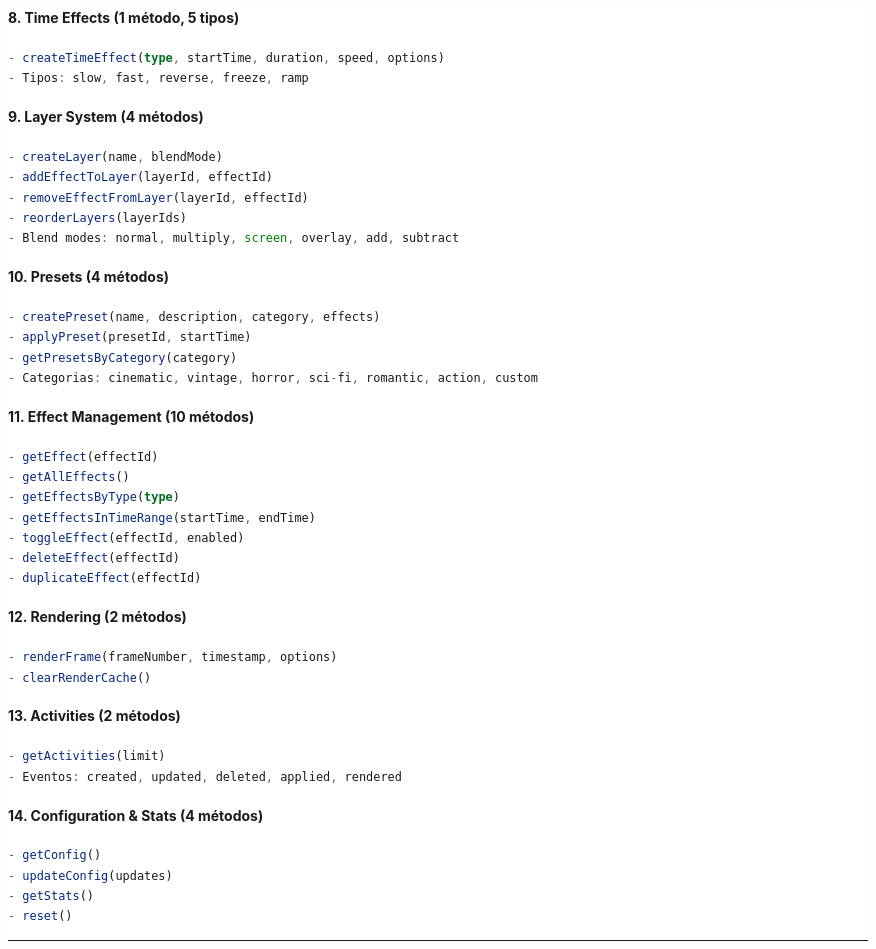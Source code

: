 #### 8. **Time Effects** (1 método, 5 tipos)
```typescript
- createTimeEffect(type, startTime, duration, speed, options)
- Tipos: slow, fast, reverse, freeze, ramp
```

#### 9. **Layer System** (4 métodos)
```typescript
- createLayer(name, blendMode)
- addEffectToLayer(layerId, effectId)
- removeEffectFromLayer(layerId, effectId)
- reorderLayers(layerIds)
- Blend modes: normal, multiply, screen, overlay, add, subtract
```

#### 10. **Presets** (4 métodos)
```typescript
- createPreset(name, description, category, effects)
- applyPreset(presetId, startTime)
- getPresetsByCategory(category)
- Categorias: cinematic, vintage, horror, sci-fi, romantic, action, custom
```

#### 11. **Effect Management** (10 métodos)
```typescript
- getEffect(effectId)
- getAllEffects()
- getEffectsByType(type)
- getEffectsInTimeRange(startTime, endTime)
- toggleEffect(effectId, enabled)
- deleteEffect(effectId)
- duplicateEffect(effectId)
```

#### 12. **Rendering** (2 métodos)
```typescript
- renderFrame(frameNumber, timestamp, options)
- clearRenderCache()
```

#### 13. **Activities** (2 métodos)
```typescript
- getActivities(limit)
- Eventos: created, updated, deleted, applied, rendered
```

#### 14. **Configuration & Stats** (4 métodos)
```typescript
- getConfig()
- updateConfig(updates)
- getStats()
- reset()
```

---